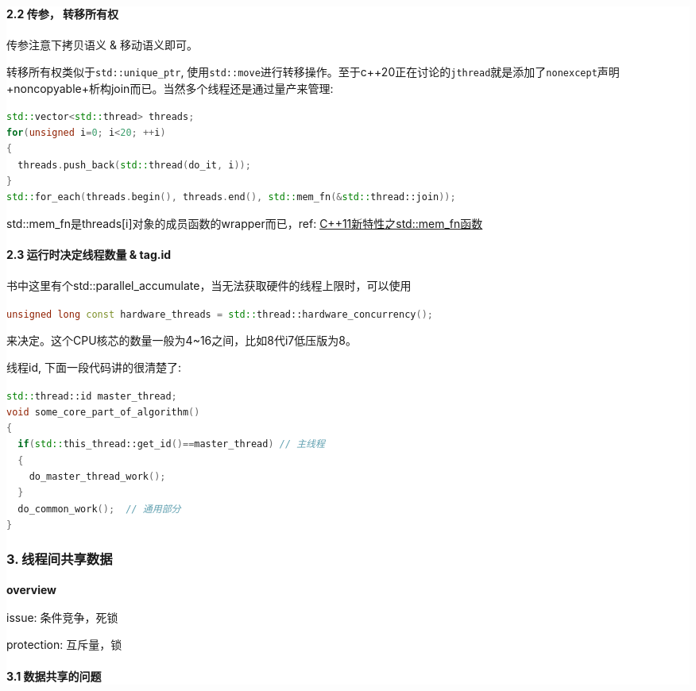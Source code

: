 

#### 2.2 传参， 转移所有权

传参注意下拷贝语义 & 移动语义即可。

转移所有权类似于`std::unique_ptr`, 使用`std::move`进行转移操作。至于c++20正在讨论的`jthread`就是添加了`nonexcept`声明+noncopyable+析构join而已。当然多个线程还是通过量产来管理:

```c++
std::vector<std::thread> threads;
for(unsigned i=0; i<20; ++i)
{
  threads.push_back(std::thread(do_it, i));
}
std::for_each(threads.begin(), threads.end(), std::mem_fn(&std::thread::join));
```

std::mem_fn是threads[i]对象的成员函数的wrapper而已，ref: [C++11新特性之std::mem_fn函数](https://blog.csdn.net/ANDY_YUN/article/details/106162551)



#### 2.3 运行时决定线程数量 & tag.id

书中这里有个std::parallel_accumulate，当无法获取硬件的线程上限时，可以使用

```c++
unsigned long const hardware_threads = std::thread::hardware_concurrency();
```

来决定。这个CPU核芯的数量一般为4~16之间，比如8代i7低压版为8。



线程id, 下面一段代码讲的很清楚了:

```c++
std::thread::id master_thread; 
void some_core_part_of_algorithm() 
{
  if(std::this_thread::get_id()==master_thread) // 主线程
  {
    do_master_thread_work();
  }
  do_common_work();  // 通用部分
} 
```



### 3. 线程间共享数据

**overview**

issue: 条件竞争，死锁

protection: 互斥量，锁



#### 3.1 数据共享的问题
